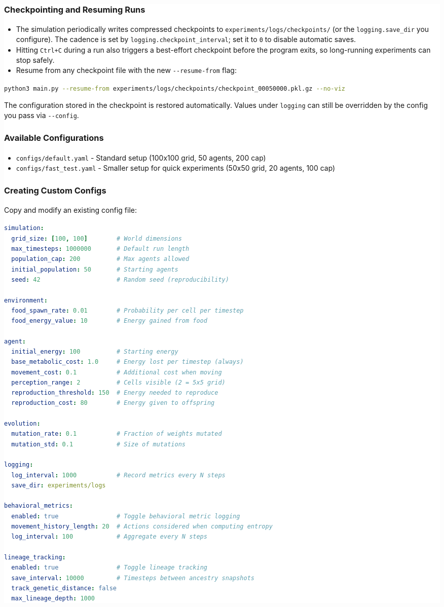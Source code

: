 ### Checkpointing and Resuming Runs

- The simulation periodically writes compressed checkpoints to `experiments/logs/checkpoints/` (or the `logging.save_dir` you configure). The cadence is set by `logging.checkpoint_interval`; set it to `0` to disable automatic saves.
- Hitting `Ctrl+C` during a run also triggers a best-effort checkpoint before the program exits, so long-running experiments can stop safely.
- Resume from any checkpoint file with the new `--resume-from` flag:

```bash
python3 main.py --resume-from experiments/logs/checkpoints/checkpoint_00050000.pkl.gz --no-viz
```

The configuration stored in the checkpoint is restored automatically. Values under `logging` can still be overridden by the config you pass via `--config`.

### Available Configurations

- `configs/default.yaml` - Standard setup (100x100 grid, 50 agents, 200 cap)
- `configs/fast_test.yaml` - Smaller setup for quick experiments (50x50 grid, 20 agents, 100 cap)

### Creating Custom Configs

Copy and modify an existing config file:

```yaml
simulation:
  grid_size: [100, 100]        # World dimensions
  max_timesteps: 1000000       # Default run length
  population_cap: 200          # Max agents allowed
  initial_population: 50       # Starting agents
  seed: 42                     # Random seed (reproducibility)

environment:
  food_spawn_rate: 0.01        # Probability per cell per timestep
  food_energy_value: 10        # Energy gained from food

agent:
  initial_energy: 100          # Starting energy
  base_metabolic_cost: 1.0     # Energy lost per timestep (always)
  movement_cost: 0.1           # Additional cost when moving
  perception_range: 2          # Cells visible (2 = 5x5 grid)
  reproduction_threshold: 150  # Energy needed to reproduce
  reproduction_cost: 80        # Energy given to offspring

evolution:
  mutation_rate: 0.1           # Fraction of weights mutated
  mutation_std: 0.1            # Size of mutations

logging:
  log_interval: 1000           # Record metrics every N steps
  save_dir: experiments/logs

behavioral_metrics:
  enabled: true                # Toggle behavioral metric logging
  movement_history_length: 20  # Actions considered when computing entropy
  log_interval: 100            # Aggregate every N steps

lineage_tracking:
  enabled: true                # Toggle lineage tracking
  save_interval: 10000         # Timesteps between ancestry snapshots
  track_genetic_distance: false
  max_lineage_depth: 1000
```
